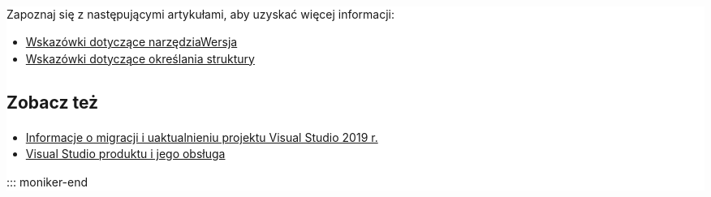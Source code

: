 Zapoznaj się z następującymi artykułami, aby uzyskać więcej informacji:

- [Wskazówki dotyczące narzędziaWersja](../msbuild/msbuild-toolset-toolsversion.md)
- [Wskazówki dotyczące określania struktury](../ide/visual-studio-multi-targeting-overview.md)

## <a name="see-also"></a>Zobacz też

- [Informacje o migracji i uaktualnieniu projektu Visual Studio 2019 r.](?view=vs-2019&preserve-view=true)
- [Visual Studio produktu i jego obsługa](/visualstudio/releases/2019/servicing/)

::: moniker-end
